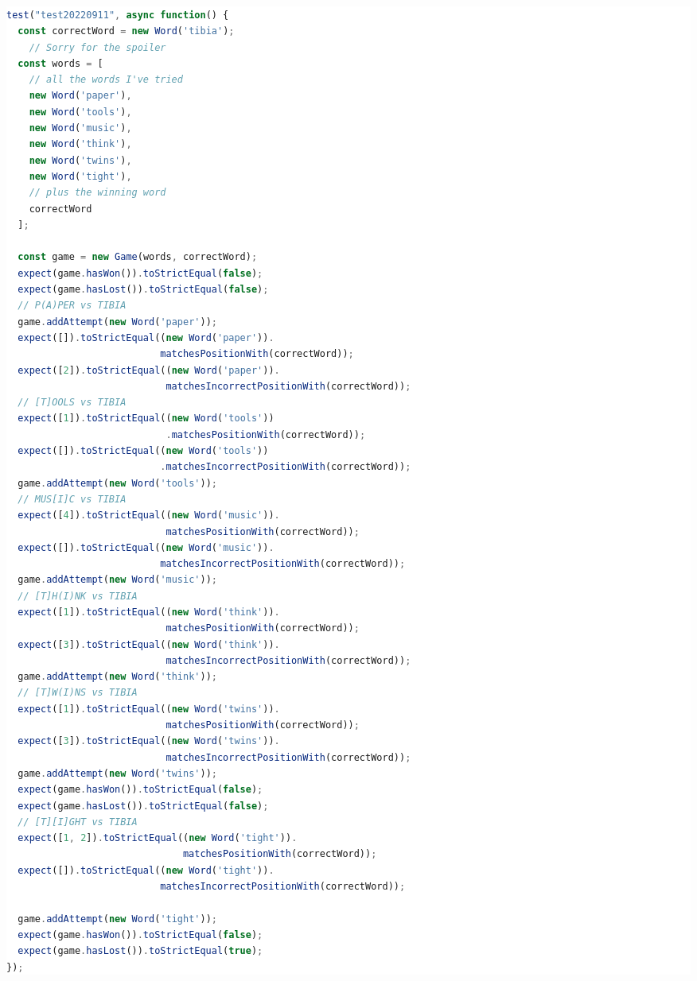 [Gist Url]: # (https://gist.github.com/mcsee/fe5f2933602519ba102b99cc4dd3b37a)

```javascript
test("test20220911", async function() {
  const correctWord = new Word('tibia');
    // Sorry for the spoiler
  const words = [
    // all the words I've tried
    new Word('paper'), 
    new Word('tools'),
    new Word('music'),
    new Word('think'), 
    new Word('twins'),
    new Word('tight'),
    // plus the winning word
    correctWord
  ];
  
  const game = new Game(words, correctWord);  
  expect(game.hasWon()).toStrictEqual(false);
  expect(game.hasLost()).toStrictEqual(false);
  // P(A)PER vs TIBIA
  game.addAttempt(new Word('paper'));
  expect([]).toStrictEqual((new Word('paper')).
                           matchesPositionWith(correctWord));
  expect([2]).toStrictEqual((new Word('paper')).
                            matchesIncorrectPositionWith(correctWord));
  // [T]OOLS vs TIBIA
  expect([1]).toStrictEqual((new Word('tools'))
                            .matchesPositionWith(correctWord));
  expect([]).toStrictEqual((new Word('tools'))
                           .matchesIncorrectPositionWith(correctWord));  
  game.addAttempt(new Word('tools'));
  // MUS[I]C vs TIBIA
  expect([4]).toStrictEqual((new Word('music')).
                            matchesPositionWith(correctWord));
  expect([]).toStrictEqual((new Word('music')).
                           matchesIncorrectPositionWith(correctWord));
  game.addAttempt(new Word('music'));
  // [T]H(I)NK vs TIBIA
  expect([1]).toStrictEqual((new Word('think')).
                            matchesPositionWith(correctWord));
  expect([3]).toStrictEqual((new Word('think')).
                            matchesIncorrectPositionWith(correctWord));
  game.addAttempt(new Word('think'));
  // [T]W(I)NS vs TIBIA
  expect([1]).toStrictEqual((new Word('twins')).
                            matchesPositionWith(correctWord));
  expect([3]).toStrictEqual((new Word('twins')).
                            matchesIncorrectPositionWith(correctWord));  
  game.addAttempt(new Word('twins'));  
  expect(game.hasWon()).toStrictEqual(false);
  expect(game.hasLost()).toStrictEqual(false);
  // [T][I]GHT vs TIBIA
  expect([1, 2]).toStrictEqual((new Word('tight')).
                               matchesPositionWith(correctWord));
  expect([]).toStrictEqual((new Word('tight')).
                           matchesIncorrectPositionWith(correctWord));  
  
  game.addAttempt(new Word('tight'));
  expect(game.hasWon()).toStrictEqual(false);
  expect(game.hasLost()).toStrictEqual(true);
});
```


[Gist Url]: # (https://gist.github.com/mcsee/ec82148f478ade72222ab31e8ea37a35)
[Gist Url]: # (https://gist.github.com/mcsee/5c56be1b70bcd05c52a902db48aee85e)
[Gist Url]: # (https://gist.github.com/mcsee/4e366fed90874353fbc16e74aa8f3c82)
[Gist Url]: # (https://gist.github.com/mcsee/c99a5093fcf300fee7c14c72c00d3a10)
[Gist Url]: # (https://gist.github.com/mcsee/872e0b7a24e76d743930c8b809d1201c)
[Gist Url]: # (https://gist.github.com/mcsee/95c243fc74a36df850d626e6133ad527)
[Gist Url]: # (https://gist.github.com/mcsee/ebe62e4ac40bc41d19fa1246c95e8cb4)
[Gist Url]: # (https://gist.github.com/mcsee/1f839bedd5816e69d50f0e14ca282027)
[Gist Url]: # (https://gist.github.com/mcsee/2060b50bb3a31ec9ae25a199deccb466)
[Gist Url]: # (https://gist.github.com/mcsee/461929411d2ecb441445df324ccb9a44)
[Gist Url]: # (https://gist.github.com/mcsee/9b973d0391ced4d805f25e904c7dabf6)
[Gist Url]: # (https://gist.github.com/mcsee/334da5849a12fcf84696c8023fd42c0e)
[Gist Url]: # (https://gist.github.com/mcsee/4e3858f55e112cbfa7440ebef43ad2e8)
[Gist Url]: # (https://gist.github.com/mcsee/fdd08a962d9b61b70cf4ffb740a904ac)
[Gist Url]: # (https://gist.github.com/mcsee/a051bf0bb109627a0c6fa9c44e0a3502)
[Gist Url]: # (https://gist.github.com/mcsee/7ab40f31bddbe67f1778d82393d6a4ca)
[Gist Url]: # (https://gist.github.com/mcsee/7ac9a02b47895ae6f3bfbecfe842de8b)
[Gist Url]: # (https://gist.github.com/mcsee/50ea04242702d5f40ce388624ec4414e)
[Gist Url]: # (https://gist.github.com/mcsee/f4ab6a5f8ea7dd48e0b496867229ae34)
[Gist Url]: # (https://gist.github.com/mcsee/883f0afc47f66d6cbf0d5c19bbf82b56)
[Gist Url]: # (https://gist.github.com/mcsee/150f2b229ead9940f6522edbf18438aa)
[Gist Url]: # (https://gist.github.com/mcsee/123bfc2be3d3a605bf48aca0c09f311f)
[Gist Url]: # (https://gist.github.com/mcsee/cd4f512f864df2a51c5f563a378de9a7)
[Gist Url]: # (https://gist.github.com/mcsee/91f61c07ac433e392490707413493c46)
[Gist Url]: # (https://gist.github.com/mcsee/9321c44468c5557a3564cd93cc1843fe)
[Gist Url]: # (https://gist.github.com/mcsee/0b54f2baf740ef0ae7b9a371c04200ca)
[Gist Url]: # (https://gist.github.com/mcsee/4569c8bfe5fa10531895f0ad3d447bc9)
[Gist Url]: # (https://gist.github.com/mcsee/a919e191a875d0d3ff90b2df939aa70d)
[Gist Url]: # (https://gist.github.com/mcsee/c02c61e48fece9e40a0c29fde979b965)
[Gist Url]: # (https://gist.github.com/mcsee/07e861eebc069ca0a39810d86a1256c8)
[Gist Url]: # (https://gist.github.com/mcsee/72e0ee60c96c78e9685fe4cc7663f3cf)
[Gist Url]: # (https://gist.github.com/mcsee/5ff25365ed85eba5695f181e1ed68130)
[Gist Url]: # (https://gist.github.com/mcsee/caddd5b89927478e10ea23df58dd01b5)
[Gist Url]: # (https://gist.github.com/mcsee/499d7e27102345b91ab1a1835d6a62bb)
[Gist Url]: # (https://gist.github.com/mcsee/4b8be148dc13e3ded3723c315d22cc17)
[Gist Url]: # (https://gist.github.com/mcsee/84d386ea6218a4bc0f1ad0a121668da3)
[Gist Url]: # (https://gist.github.com/mcsee/af352a39b07ef05a02a668b3d514ca05)
[Gist Url]: # (https://gist.github.com/mcsee/fb0447b21f640167a08170a82cd237e1)
[Gist Url]: # (https://gist.github.com/mcsee/a6f6822743d9e982f7d8ec39f6335a9f)